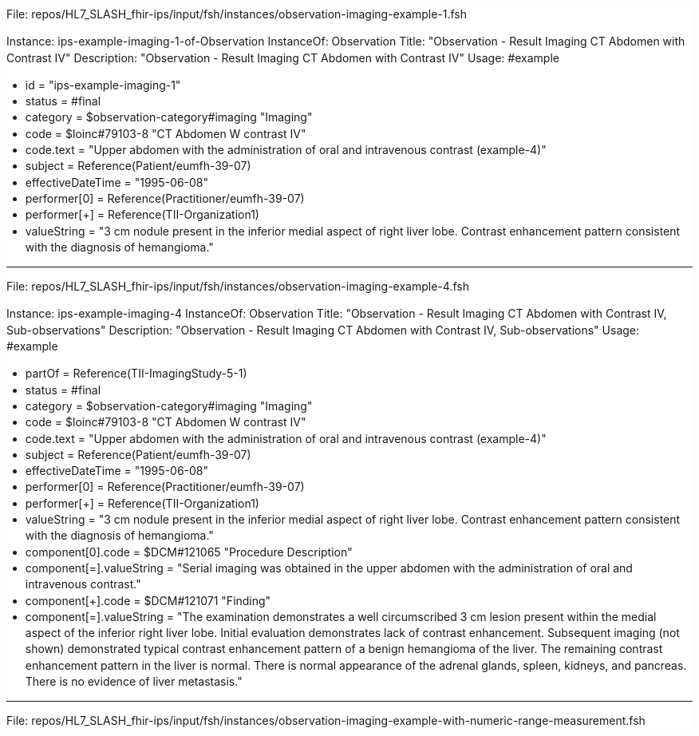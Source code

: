 File: repos/HL7_SLASH_fhir-ips/input/fsh/instances/observation-imaging-example-1.fsh

Instance: ips-example-imaging-1-of-Observation
InstanceOf: Observation
Title: "Observation - Result Imaging CT Abdomen with Contrast IV"
Description: "Observation - Result Imaging CT Abdomen with Contrast IV"
Usage: #example
* id = "ips-example-imaging-1"
* status = #final
* category = $observation-category#imaging "Imaging"
* code = $loinc#79103-8 "CT Abdomen W contrast IV"
* code.text = "Upper abdomen with the administration of oral and intravenous contrast (example-4)"
* subject = Reference(Patient/eumfh-39-07)
* effectiveDateTime = "1995-06-08"
* performer[0] = Reference(Practitioner/eumfh-39-07)
* performer[+] = Reference(TII-Organization1)
* valueString = "3 cm nodule present in the inferior medial aspect of right liver lobe. Contrast enhancement pattern consistent with the diagnosis of hemangioma."

---

File: repos/HL7_SLASH_fhir-ips/input/fsh/instances/observation-imaging-example-4.fsh

Instance: ips-example-imaging-4
InstanceOf: Observation
Title: "Observation - Result Imaging CT Abdomen with Contrast IV, Sub-observations"
Description: "Observation - Result Imaging CT Abdomen with Contrast IV, Sub-observations"
Usage: #example
* partOf = Reference(TII-ImagingStudy-5-1)
* status = #final
* category = $observation-category#imaging "Imaging"
* code = $loinc#79103-8 "CT Abdomen W contrast IV"
* code.text = "Upper abdomen with the administration of oral and intravenous contrast (example-4)"
* subject = Reference(Patient/eumfh-39-07)
* effectiveDateTime = "1995-06-08"
* performer[0] = Reference(Practitioner/eumfh-39-07)
* performer[+] = Reference(TII-Organization1)
* valueString = "3 cm nodule present in the inferior medial aspect of right liver lobe. Contrast enhancement pattern consistent with the diagnosis of hemangioma."
* component[0].code = $DCM#121065 "Procedure Description"
* component[=].valueString = "Serial imaging was obtained in the upper abdomen with the administration of oral and intravenous contrast."
* component[+].code = $DCM#121071 "Finding"
* component[=].valueString = "The examination demonstrates a well circumscribed 3 cm lesion present within the medial aspect of the inferior right liver lobe. Initial evaluation demonstrates lack of contrast enhancement. Subsequent imaging (not shown) demonstrated typical contrast enhancement pattern of a benign hemangioma of the liver. The remaining contrast enhancement pattern in the liver is normal. There is normal appearance of the adrenal glands, spleen, kidneys, and pancreas. There is no evidence of liver metastasis."

---

File: repos/HL7_SLASH_fhir-ips/input/fsh/instances/observation-imaging-example-with-numeric-range-measurement.fsh
